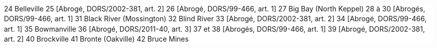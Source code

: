 </tr>
<tr>
<td>24</td>
<td>Belleville</td>
</tr>
<tr>
<td>25</td>
<td>[Abrogé, DORS/2002-381, art. 2]</td>
</tr>
<tr>
<td>26</td>
<td>[Abrogé, DORS/99-466, art. 1]</td>
</tr>
<tr>
<td>27</td>
<td>Big Bay (North Keppel)</td>
</tr>
<tr>
<td>28 à 30</td>
<td>[Abrogés, DORS/99-466, art. 1]</td>
</tr>
<tr>
<td>31</td>
<td>Black River (Mossington)</td>
</tr>
<tr>
<td>32</td>
<td>Blind River</td>
</tr>
<tr>
<td>33</td>
<td>[Abrogé, DORS/2002-381, art. 2]</td>
</tr>
<tr>
<td>34</td>
<td>[Abrogé, DORS/99-466, art. 1]</td>
</tr>
<tr>
<td>35</td>
<td>Bowmanville</td>
</tr>
<tr>
<td>36</td>
<td>[Abrogé, DORS/2011-40, art. 3]</td>
</tr>
<tr>
<td>37 et 38</td>
<td>[Abrogés, DORS/99-466, art. 1]</td>
</tr>
<tr>
<td>39</td>
<td>[Abrogé, DORS/2002-381, art. 2]</td>
</tr>
<tr>
<td>40</td>
<td>Brockville</td>
</tr>
<tr>
<td>41</td>
<td>Bronte (Oakville)</td>
</tr>
<tr>
<td>42</td>
<td>Bruce Mines</td>